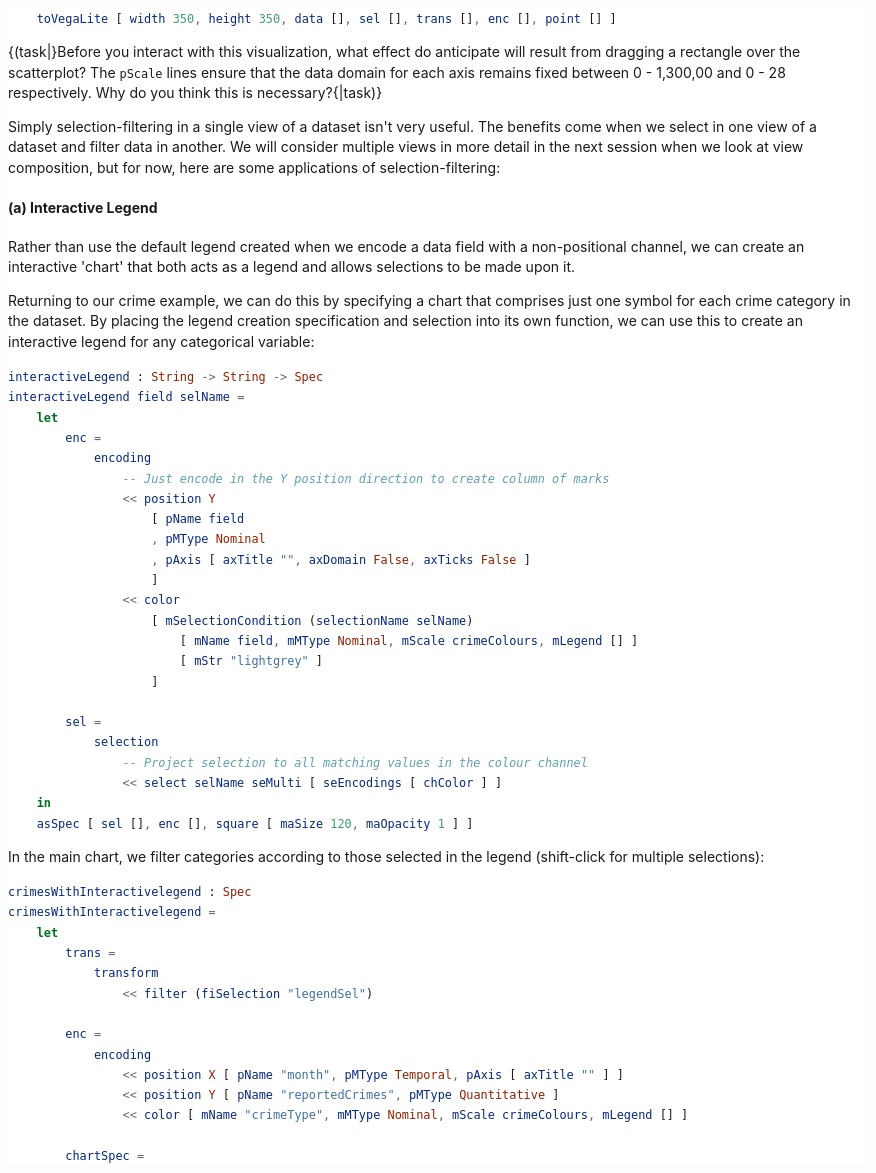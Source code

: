 ```elm {l v interactive highlight=[11-13,20,25]}
    toVegaLite [ width 350, height 350, data [], sel [], trans [], enc [], point [] ]
```

{(task|}Before you interact with this visualization, what effect do anticipate will result from dragging a rectangle over the scatterplot? The `pScale` lines ensure that the data domain for each axis remains fixed between 0 - 1,300,00 and 0 - 28 respectively. Why do you think this is necessary?{|task)}

Simply selection-filtering in a single view of a dataset isn't very useful. The benefits come when we select in one view of a dataset and filter data in another. We will consider multiple views in more detail in the next session when we look at view composition, but for now, here are some applications of selection-filtering:

#### (a) Interactive Legend

Rather than use the default legend created when we encode a data field with a non-positional channel, we can create an interactive 'chart' that both acts as a legend and allows selections to be made upon it.

Returning to our crime example, we can do this by specifying a chart that comprises just one symbol for each crime category in the dataset. By placing the legend creation specification and selection into its own function, we can use this to create an interactive legend for any categorical variable:

```elm {l highlight=21}
interactiveLegend : String -> String -> Spec
interactiveLegend field selName =
    let
        enc =
            encoding
                -- Just encode in the Y position direction to create column of marks
                << position Y
                    [ pName field
                    , pMType Nominal
                    , pAxis [ axTitle "", axDomain False, axTicks False ]
                    ]
                << color
                    [ mSelectionCondition (selectionName selName)
                        [ mName field, mMType Nominal, mScale crimeColours, mLegend [] ]
                        [ mStr "lightgrey" ]
                    ]

        sel =
            selection
                -- Project selection to all matching values in the colour channel
                << select selName seMulti [ seEncodings [ chColor ] ]
    in
    asSpec [ sel [], enc [], square [ maSize 120, maOpacity 1 ] ]
```

In the main chart, we filter categories according to those selected in the legend (shift-click for multiple selections):

```elm {l v interactive highlight=[6,14,15,24]}
crimesWithInteractivelegend : Spec
crimesWithInteractivelegend =
    let
        trans =
            transform
                << filter (fiSelection "legendSel")

        enc =
            encoding
                << position X [ pName "month", pMType Temporal, pAxis [ axTitle "" ] ]
                << position Y [ pName "reportedCrimes", pMType Quantitative ]
                << color [ mName "crimeType", mMType Nominal, mScale crimeColours, mLegend [] ]

        chartSpec =
```
